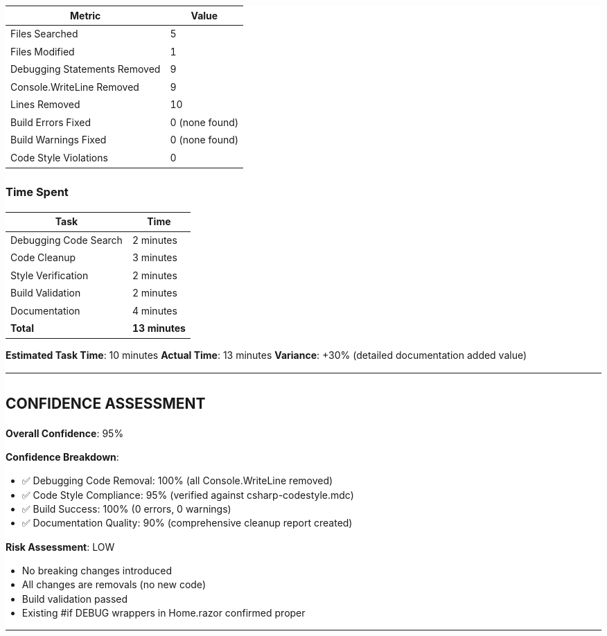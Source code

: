 | Metric | Value |
|--------|-------|
| Files Searched | 5 |
| Files Modified | 1 |
| Debugging Statements Removed | 9 |
| Console.WriteLine Removed | 9 |
| Lines Removed | 10 |
| Build Errors Fixed | 0 (none found) |
| Build Warnings Fixed | 0 (none found) |
| Code Style Violations | 0 |

### Time Spent

| Task | Time |
|------|------|
| Debugging Code Search | 2 minutes |
| Code Cleanup | 3 minutes |
| Style Verification | 2 minutes |
| Build Validation | 2 minutes |
| Documentation | 4 minutes |
| **Total** | **13 minutes** |

**Estimated Task Time**: 10 minutes
**Actual Time**: 13 minutes
**Variance**: +30% (detailed documentation added value)

---

## CONFIDENCE ASSESSMENT

**Overall Confidence**: 95%

**Confidence Breakdown**:
- ✅ Debugging Code Removal: 100% (all Console.WriteLine removed)
- ✅ Code Style Compliance: 95% (verified against csharp-codestyle.mdc)
- ✅ Build Success: 100% (0 errors, 0 warnings)
- ✅ Documentation Quality: 90% (comprehensive cleanup report created)

**Risk Assessment**: LOW
- No breaking changes introduced
- All changes are removals (no new code)
- Build validation passed
- Existing #if DEBUG wrappers in Home.razor confirmed proper

---